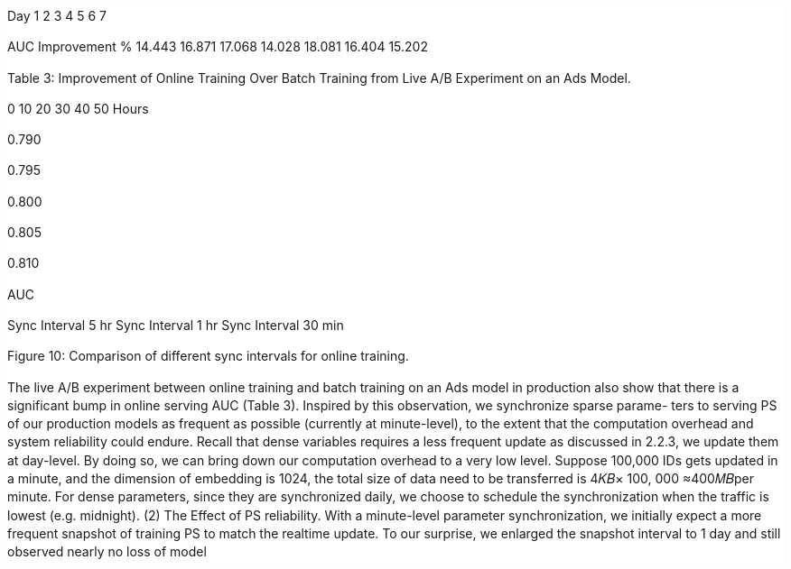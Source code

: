 Day
1
2
3
4
5
6
7

AUC Improvement %
14.443
16.871
17.068
14.028
18.081
16.404
15.202

Table 3: Improvement of Online Training Over Batch Training from Live A/B Experiment on an Ads Model.

0
10
20
30
40
50
Hours

0.790

0.795

0.800

0.805

0.810

AUC

Sync Interval 5 hr
Sync Interval 1 hr
Sync Interval 30 min

Figure 10: Comparison of different sync intervals for
online training.

The live A/B experiment between online training and batch
training on an Ads model in production also show that there
is a significant bump in online serving AUC (Table 3).
Inspired by this observation, we synchronize sparse parame-
ters to serving PS of our production models as frequent as
possible (currently at minute-level), to the extent that the
computation overhead and system reliability could endure.
Recall that dense variables requires a less frequent update as
discussed in 2.2.3, we update them at day-level. By doing so,
we can bring down our computation overhead to a very low
level. Suppose 100,000 IDs gets updated in a minute, and the
dimension of embedding is 1024, the total size of data need
to be transferred is 4𝐾𝐵× 100, 000 ≈400𝑀𝐵per minute.
For dense parameters, since they are synchronized daily, we
choose to schedule the synchronization when the traffic is
lowest (e.g. midnight).
(2) The Effect of PS reliability.
With a minute-level parameter synchronization, we initially
expect a more frequent snapshot of training PS to match the
realtime update. To our surprise, we enlarged the snapshot
interval to 1 day and still observed nearly no loss of model